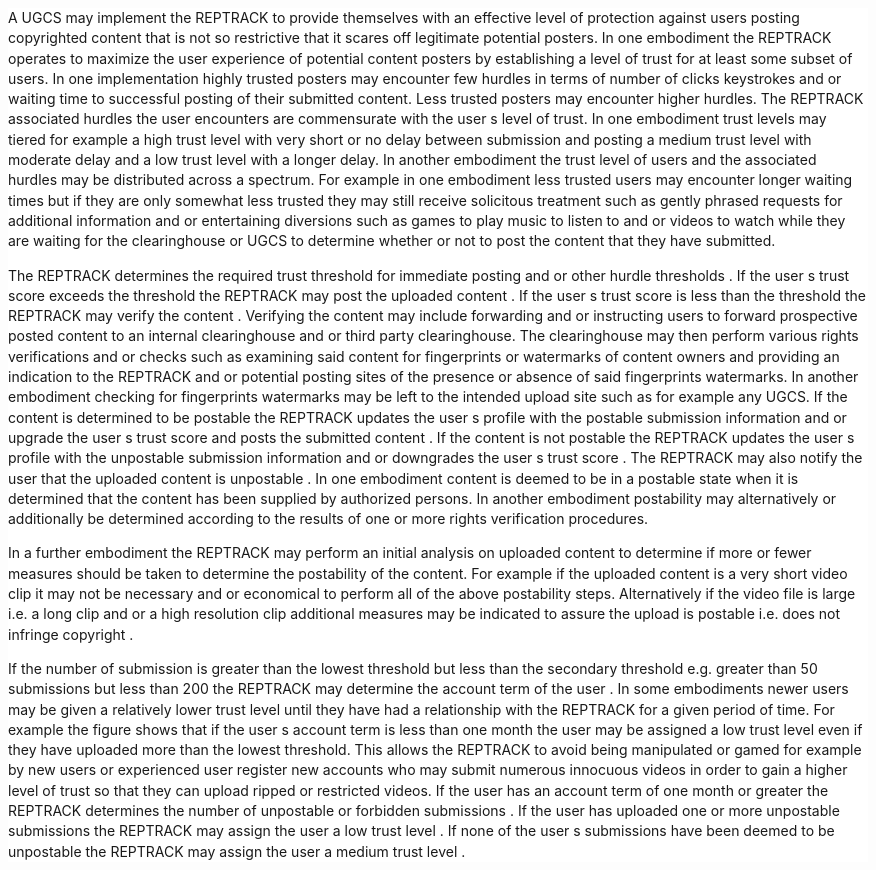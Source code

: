 A UGCS may implement the REPTRACK to provide themselves with an effective level of protection against users posting copyrighted content that is not so restrictive that it scares off legitimate potential posters. In one embodiment the REPTRACK operates to maximize the user experience of potential content posters by establishing a level of trust for at least some subset of users. In one implementation highly trusted posters may encounter few hurdles in terms of number of clicks keystrokes and or waiting time to successful posting of their submitted content. Less trusted posters may encounter higher hurdles. The REPTRACK associated hurdles the user encounters are commensurate with the user s level of trust. In one embodiment trust levels may tiered for example a high trust level with very short or no delay between submission and posting a medium trust level with moderate delay and a low trust level with a longer delay. In another embodiment the trust level of users and the associated hurdles may be distributed across a spectrum. For example in one embodiment less trusted users may encounter longer waiting times but if they are only somewhat less trusted they may still receive solicitous treatment such as gently phrased requests for additional information and or entertaining diversions such as games to play music to listen to and or videos to watch while they are waiting for the clearinghouse or UGCS to determine whether or not to post the content that they have submitted.

The REPTRACK determines the required trust threshold for immediate posting and or other hurdle thresholds . If the user s trust score exceeds the threshold the REPTRACK may post the uploaded content . If the user s trust score is less than the threshold the REPTRACK may verify the content . Verifying the content may include forwarding and or instructing users to forward prospective posted content to an internal clearinghouse and or third party clearinghouse. The clearinghouse may then perform various rights verifications and or checks such as examining said content for fingerprints or watermarks of content owners and providing an indication to the REPTRACK and or potential posting sites of the presence or absence of said fingerprints watermarks. In another embodiment checking for fingerprints watermarks may be left to the intended upload site such as for example any UGCS. If the content is determined to be postable the REPTRACK updates the user s profile with the postable submission information and or upgrade the user s trust score and posts the submitted content . If the content is not postable the REPTRACK updates the user s profile with the unpostable submission information and or downgrades the user s trust score . The REPTRACK may also notify the user that the uploaded content is unpostable . In one embodiment content is deemed to be in a postable state when it is determined that the content has been supplied by authorized persons. In another embodiment postability may alternatively or additionally be determined according to the results of one or more rights verification procedures.

In a further embodiment the REPTRACK may perform an initial analysis on uploaded content to determine if more or fewer measures should be taken to determine the postability of the content. For example if the uploaded content is a very short video clip it may not be necessary and or economical to perform all of the above postability steps. Alternatively if the video file is large i.e. a long clip and or a high resolution clip additional measures may be indicated to assure the upload is postable i.e. does not infringe copyright .

If the number of submission is greater than the lowest threshold but less than the secondary threshold e.g. greater than 50 submissions but less than 200 the REPTRACK may determine the account term of the user . In some embodiments newer users may be given a relatively lower trust level until they have had a relationship with the REPTRACK for a given period of time. For example the figure shows that if the user s account term is less than one month the user may be assigned a low trust level even if they have uploaded more than the lowest threshold. This allows the REPTRACK to avoid being manipulated or gamed for example by new users or experienced user register new accounts who may submit numerous innocuous videos in order to gain a higher level of trust so that they can upload ripped or restricted videos. If the user has an account term of one month or greater the REPTRACK determines the number of unpostable or forbidden submissions . If the user has uploaded one or more unpostable submissions the REPTRACK may assign the user a low trust level . If none of the user s submissions have been deemed to be unpostable the REPTRACK may assign the user a medium trust level .
